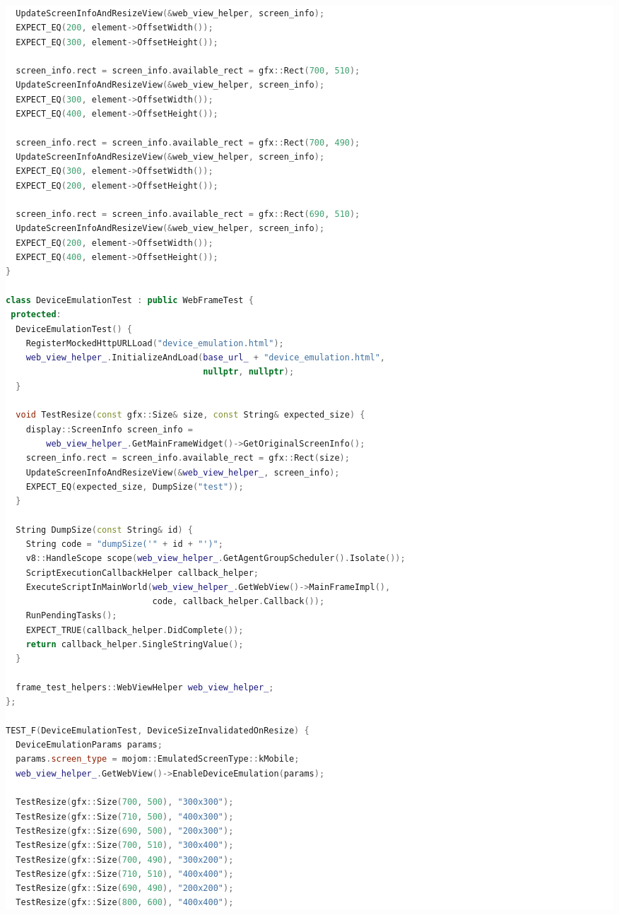 ```cpp
  UpdateScreenInfoAndResizeView(&web_view_helper, screen_info);
  EXPECT_EQ(200, element->OffsetWidth());
  EXPECT_EQ(300, element->OffsetHeight());

  screen_info.rect = screen_info.available_rect = gfx::Rect(700, 510);
  UpdateScreenInfoAndResizeView(&web_view_helper, screen_info);
  EXPECT_EQ(300, element->OffsetWidth());
  EXPECT_EQ(400, element->OffsetHeight());

  screen_info.rect = screen_info.available_rect = gfx::Rect(700, 490);
  UpdateScreenInfoAndResizeView(&web_view_helper, screen_info);
  EXPECT_EQ(300, element->OffsetWidth());
  EXPECT_EQ(200, element->OffsetHeight());

  screen_info.rect = screen_info.available_rect = gfx::Rect(690, 510);
  UpdateScreenInfoAndResizeView(&web_view_helper, screen_info);
  EXPECT_EQ(200, element->OffsetWidth());
  EXPECT_EQ(400, element->OffsetHeight());
}

class DeviceEmulationTest : public WebFrameTest {
 protected:
  DeviceEmulationTest() {
    RegisterMockedHttpURLLoad("device_emulation.html");
    web_view_helper_.InitializeAndLoad(base_url_ + "device_emulation.html",
                                       nullptr, nullptr);
  }

  void TestResize(const gfx::Size& size, const String& expected_size) {
    display::ScreenInfo screen_info =
        web_view_helper_.GetMainFrameWidget()->GetOriginalScreenInfo();
    screen_info.rect = screen_info.available_rect = gfx::Rect(size);
    UpdateScreenInfoAndResizeView(&web_view_helper_, screen_info);
    EXPECT_EQ(expected_size, DumpSize("test"));
  }

  String DumpSize(const String& id) {
    String code = "dumpSize('" + id + "')";
    v8::HandleScope scope(web_view_helper_.GetAgentGroupScheduler().Isolate());
    ScriptExecutionCallbackHelper callback_helper;
    ExecuteScriptInMainWorld(web_view_helper_.GetWebView()->MainFrameImpl(),
                             code, callback_helper.Callback());
    RunPendingTasks();
    EXPECT_TRUE(callback_helper.DidComplete());
    return callback_helper.SingleStringValue();
  }

  frame_test_helpers::WebViewHelper web_view_helper_;
};

TEST_F(DeviceEmulationTest, DeviceSizeInvalidatedOnResize) {
  DeviceEmulationParams params;
  params.screen_type = mojom::EmulatedScreenType::kMobile;
  web_view_helper_.GetWebView()->EnableDeviceEmulation(params);

  TestResize(gfx::Size(700, 500), "300x300");
  TestResize(gfx::Size(710, 500), "400x300");
  TestResize(gfx::Size(690, 500), "200x300");
  TestResize(gfx::Size(700, 510), "300x400");
  TestResize(gfx::Size(700, 490), "300x200");
  TestResize(gfx::Size(710, 510), "400x400");
  TestResize(gfx::Size(690, 490), "200x200");
  TestResize(gfx::Size(800, 600), "400x400");
```